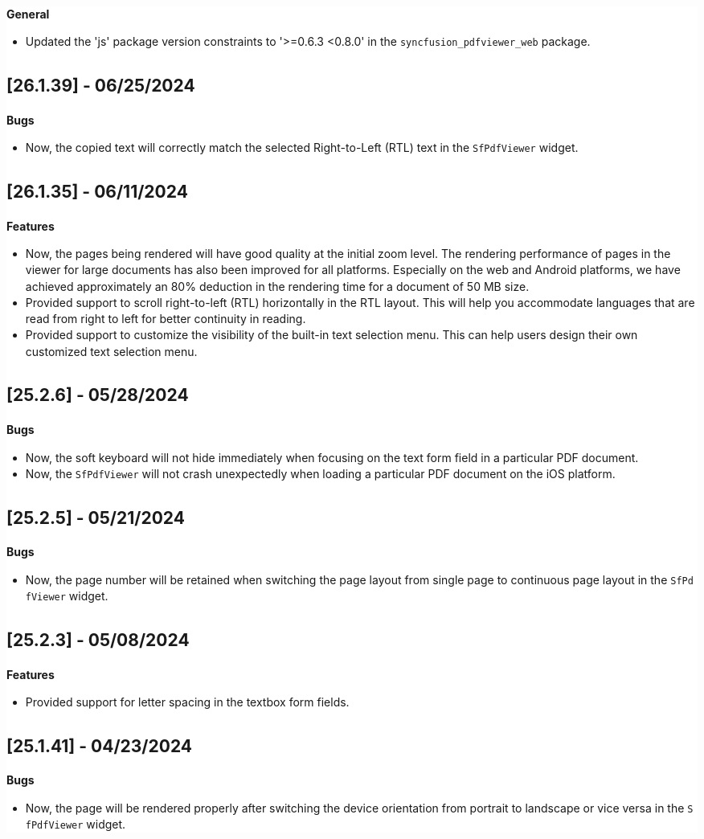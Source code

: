 **General**

* Updated the 'js' package version constraints to '>=0.6.3 <0.8.0' in the `syncfusion_pdfviewer_web` package.

## [26.1.39] - 06/25/2024

**Bugs**

* Now, the copied text will correctly match the selected Right-to-Left (RTL) text in the `SfPdfViewer` widget.

## [26.1.35] - 06/11/2024

**Features**

* Now, the pages being rendered will have good quality at the initial zoom level. The rendering performance of pages in the viewer for large documents has also been improved for all platforms. Especially on the web and Android platforms, we have achieved approximately an 80% deduction in the rendering time for a document of 50 MB size.
* Provided support to scroll right-to-left (RTL) horizontally in the RTL layout. This will help you accommodate languages that are read from right to left for better continuity in reading.
* Provided support to customize the visibility of the built-in text selection menu. This can help users design their own customized text selection menu.

## [25.2.6] - 05/28/2024

**Bugs**

* Now, the soft keyboard will not hide immediately when focusing on the text form field in a particular PDF document.
* Now, the `SfPdfViewer` will not crash unexpectedly when loading a particular PDF document on the iOS platform.

## [25.2.5] - 05/21/2024

**Bugs**

* Now, the page number will be retained when switching the page layout from single page to continuous page layout in the `SfPdfViewer` widget.

## [25.2.3] - 05/08/2024

**Features**

* Provided support for letter spacing in the textbox form fields.

## [25.1.41] - 04/23/2024

**Bugs**

* Now, the page will be rendered properly after switching the device orientation from portrait to landscape or vice versa in the `SfPdfViewer` widget.
